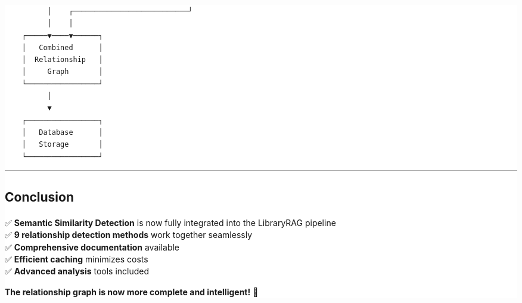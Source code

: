```
          │    ┌───────────────────────────┘
          │    │
    ┌─────▼────▼──────┐
    │   Combined      │
    │  Relationship   │
    │     Graph       │
    └─────────────────┘
          │
          ▼
    ┌─────────────────┐
    │   Database      │
    │   Storage       │
    └─────────────────┘
```

---

## Conclusion

✅ **Semantic Similarity Detection** is now fully integrated into the LibraryRAG pipeline  
✅ **9 relationship detection methods** work together seamlessly  
✅ **Comprehensive documentation** available  
✅ **Efficient caching** minimizes costs  
✅ **Advanced analysis** tools included  

**The relationship graph is now more complete and intelligent!** 🎉

